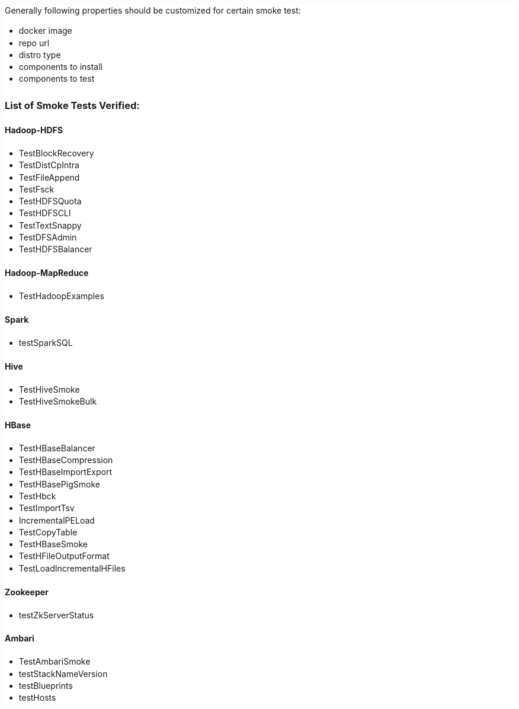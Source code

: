 
Generally following properties should be customized for certain smoke test:
* docker image
* repo url
* distro type
* components to install
* components to test


### List of Smoke Tests Verified:

#### Hadoop-HDFS		
- TestBlockRecovery
- TestDistCpIntra
- TestFileAppend
- TestFsck
- TestHDFSQuota
- TestHDFSCLI
- TestTextSnappy
- TestDFSAdmin
- TestHDFSBalancer

#### Hadoop-MapReduce
- TestHadoopExamples		

#### Spark
- testSparkSQL

#### Hive
- TestHiveSmoke
- TestHiveSmokeBulk

#### HBase
- TestHBaseBalancer
- TestHBaseCompression
- TestHBaseImportExport
- TestHBasePigSmoke
- TestHbck
- TestImportTsv
- IncrementalPELoad
- TestCopyTable
- TestHBaseSmoke
- TestHFileOutputFormat
- TestLoadIncrementalHFiles

#### Zookeeper
- testZkServerStatus

#### Ambari
- TestAmbariSmoke
- testStackNameVersion
- testBlueprints
- testHosts
